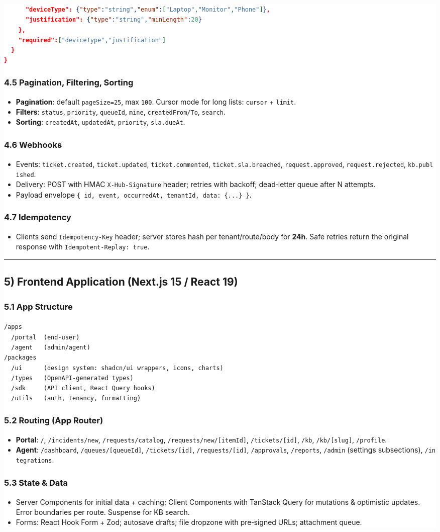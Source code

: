 ```json
      "deviceType": {"type":"string","enum":["Laptop","Monitor","Phone"]},
      "justification": {"type":"string","minLength":20}
    },
    "required":["deviceType","justification"]
  }
}
```

### 4.5 Pagination, Filtering, Sorting
- **Pagination**: default `pageSize=25`, max `100`. Cursor mode for long lists: `cursor` + `limit`.
- **Filters**: `status`, `priority`, `queueId`, `mine`, `createdFrom/To`, `search`.
- **Sorting**: `createdAt`, `updatedAt`, `priority`, `sla.dueAt`.

### 4.6 Webhooks
- Events: `ticket.created`, `ticket.updated`, `ticket.commented`, `ticket.sla.breached`, `request.approved`, `request.rejected`, `kb.published`.
- Delivery: POST with HMAC `X‑Hub‑Signature` header; retries with backoff; dead‑letter queue after N attempts.
- Payload envelope `{ id, event, occurredAt, tenantId, data: {...} }`.

### 4.7 Idempotency
- Clients send `Idempotency-Key` header; server stores hash per tenant/route/body for **24h**. Safe retries return the original response with `Idempotent-Replay: true`.

---

## 5) Frontend Application (Next.js 15 / React 19)

### 5.1 App Structure
```
/apps
  /portal  (end‑user)
  /agent   (admin/agent)
/packages
  /ui      (design system: shadcn/ui wrappers, icons, charts)
  /types   (OpenAPI‑generated types)
  /sdk     (API client, React Query hooks)
  /utils   (auth, tenancy, formatting)
```

### 5.2 Routing (App Router)
- **Portal**: `/`, `/incidents/new`, `/requests/catalog`, `/requests/new/[itemId]`, `/tickets/[id]`, `/kb`, `/kb/[slug]`, `/profile`.
- **Agent**: `/dashboard`, `/queues/[queueId]`, `/tickets/[id]`, `/requests/[id]`, `/approvals`, `/reports`, `/admin` (settings subsections), `/integrations`.

### 5.3 State & Data
- Server Components for initial data + caching; Client Components with TanStack Query for mutations & optimistic updates. Error boundaries per route. Suspense for KB search.
- Forms: React Hook Form + Zod; autosave drafts; file dropzone with pre‑signed URLs; attachment queue.
